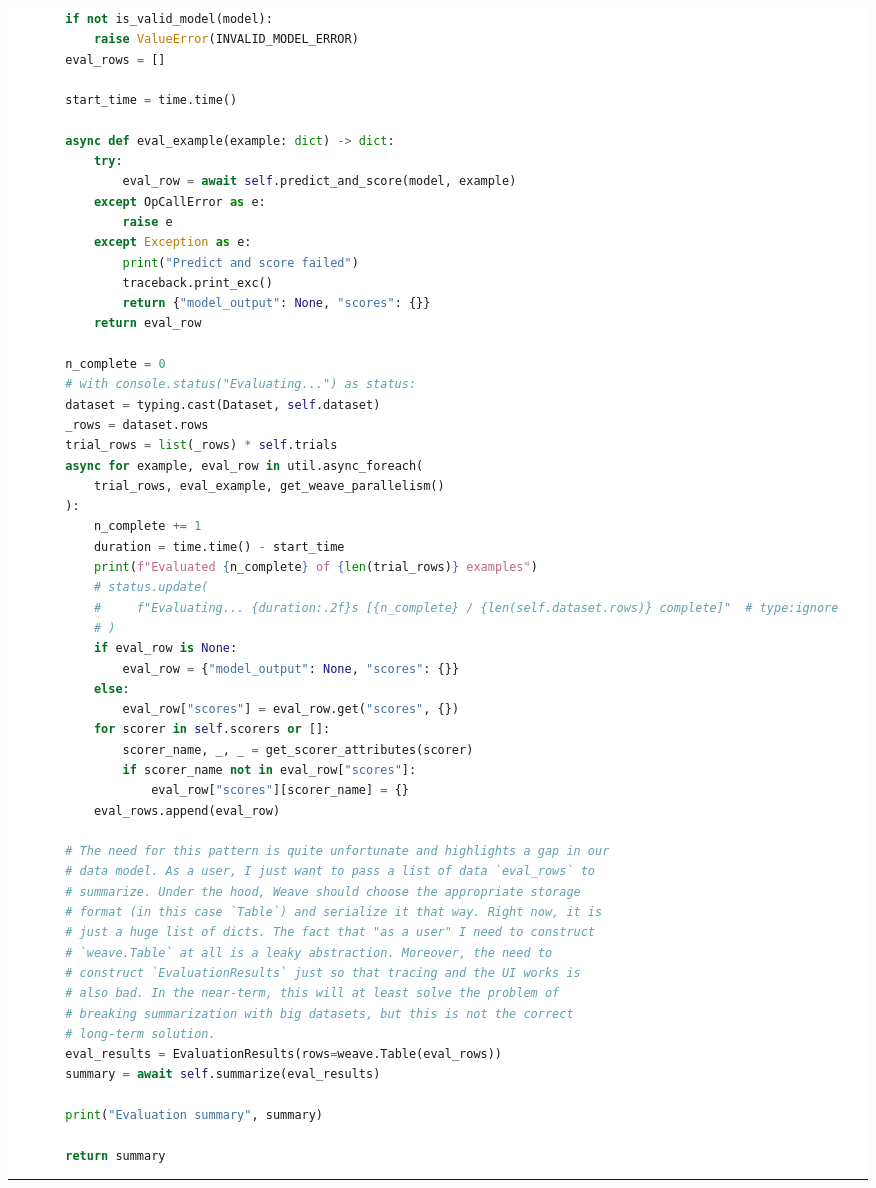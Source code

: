 ```python
        if not is_valid_model(model):
            raise ValueError(INVALID_MODEL_ERROR)
        eval_rows = []

        start_time = time.time()

        async def eval_example(example: dict) -> dict:
            try:
                eval_row = await self.predict_and_score(model, example)
            except OpCallError as e:
                raise e
            except Exception as e:
                print("Predict and score failed")
                traceback.print_exc()
                return {"model_output": None, "scores": {}}
            return eval_row

        n_complete = 0
        # with console.status("Evaluating...") as status:
        dataset = typing.cast(Dataset, self.dataset)
        _rows = dataset.rows
        trial_rows = list(_rows) * self.trials
        async for example, eval_row in util.async_foreach(
            trial_rows, eval_example, get_weave_parallelism()
        ):
            n_complete += 1
            duration = time.time() - start_time
            print(f"Evaluated {n_complete} of {len(trial_rows)} examples")
            # status.update(
            #     f"Evaluating... {duration:.2f}s [{n_complete} / {len(self.dataset.rows)} complete]"  # type:ignore
            # )
            if eval_row is None:
                eval_row = {"model_output": None, "scores": {}}
            else:
                eval_row["scores"] = eval_row.get("scores", {})
            for scorer in self.scorers or []:
                scorer_name, _, _ = get_scorer_attributes(scorer)
                if scorer_name not in eval_row["scores"]:
                    eval_row["scores"][scorer_name] = {}
            eval_rows.append(eval_row)

        # The need for this pattern is quite unfortunate and highlights a gap in our
        # data model. As a user, I just want to pass a list of data `eval_rows` to
        # summarize. Under the hood, Weave should choose the appropriate storage
        # format (in this case `Table`) and serialize it that way. Right now, it is
        # just a huge list of dicts. The fact that "as a user" I need to construct
        # `weave.Table` at all is a leaky abstraction. Moreover, the need to
        # construct `EvaluationResults` just so that tracing and the UI works is
        # also bad. In the near-term, this will at least solve the problem of
        # breaking summarization with big datasets, but this is not the correct
        # long-term solution.
        eval_results = EvaluationResults(rows=weave.Table(eval_rows))
        summary = await self.summarize(eval_results)

        print("Evaluation summary", summary)

        return summary

```
            
---